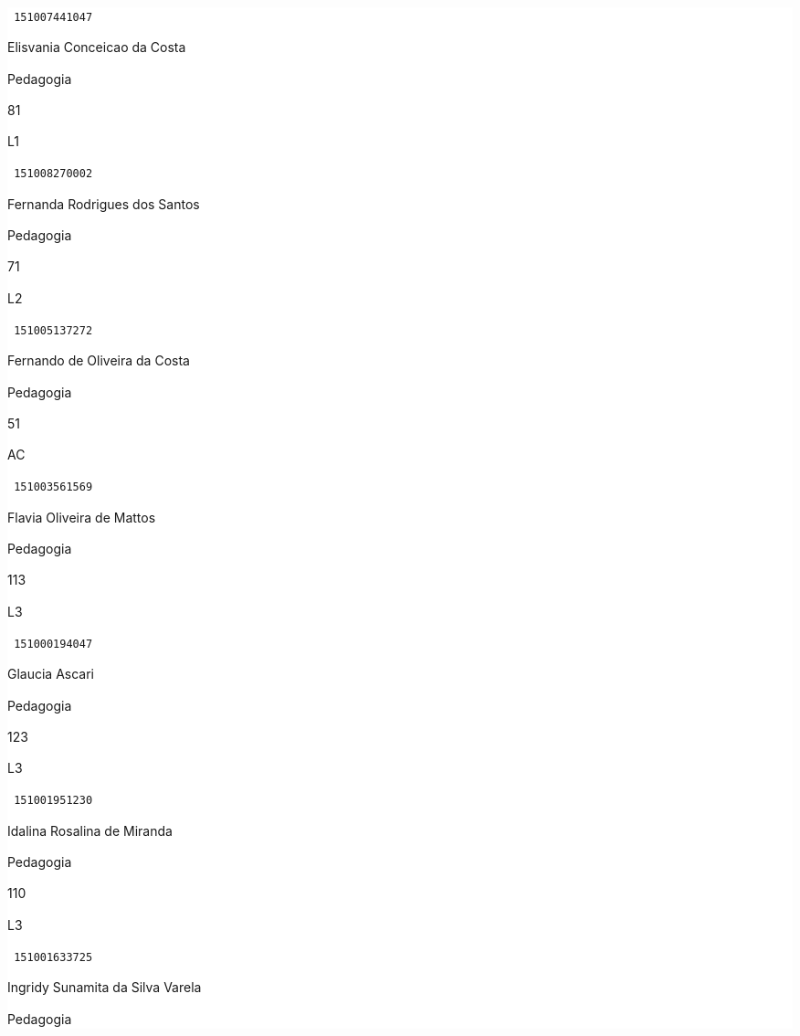      151007441047

   Elisvania Conceicao da Costa

   Pedagogia

   81

   L1

     151008270002

   Fernanda Rodrigues dos Santos

   Pedagogia

   71

   L2

     151005137272

   Fernando de Oliveira da Costa

   Pedagogia

   51

   AC

     151003561569

   Flavia Oliveira de Mattos

   Pedagogia

   113

   L3

     151000194047

   Glaucia Ascari

   Pedagogia

   123

   L3

     151001951230

   Idalina Rosalina de Miranda

   Pedagogia

   110

   L3

     151001633725

   Ingridy Sunamita da Silva Varela

   Pedagogia
